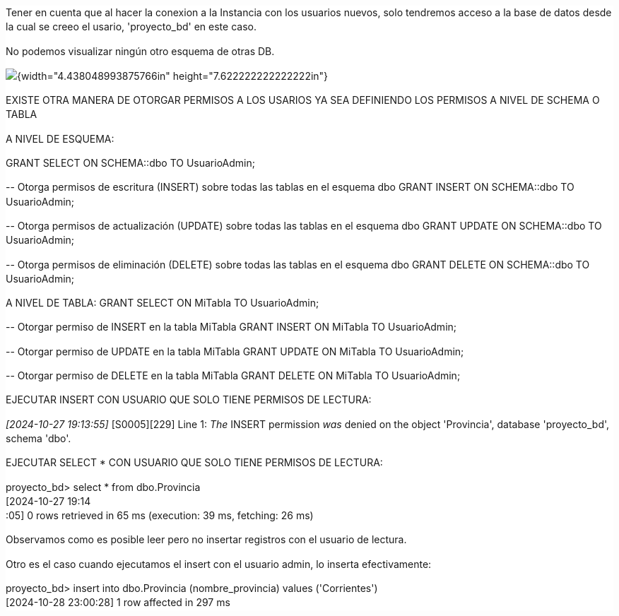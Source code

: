 Tener en cuenta que al hacer la conexion a la Instancia con los usuarios
nuevos, solo tendremos acceso a la base de datos desde la cual se creeo
el usario, 'proyecto_bd' en este caso.

No podemos visualizar ningún otro esquema de otras DB.

![](media/image1.png){width="4.438048993875766in"
height="7.622222222222222in"}

EXISTE OTRA MANERA DE OTORGAR PERMISOS A LOS USARIOS YA SEA DEFINIENDO LOS PERMISOS A NIVEL DE SCHEMA O TABLA

A NIVEL DE ESQUEMA:

GRANT SELECT ON SCHEMA::dbo TO UsuarioAdmin;

-- Otorga permisos de escritura (INSERT) sobre todas las tablas en el esquema dbo
GRANT INSERT ON SCHEMA::dbo TO UsuarioAdmin;

-- Otorga permisos de actualización (UPDATE) sobre todas las tablas en el esquema dbo
GRANT UPDATE ON SCHEMA::dbo TO UsuarioAdmin;

-- Otorga permisos de eliminación (DELETE) sobre todas las tablas en el esquema dbo
GRANT DELETE ON SCHEMA::dbo TO UsuarioAdmin;

A NIVEL DE TABLA:
GRANT SELECT ON MiTabla TO UsuarioAdmin;

-- Otorgar permiso de INSERT en la tabla MiTabla
GRANT INSERT ON MiTabla TO UsuarioAdmin;

-- Otorgar permiso de UPDATE en la tabla MiTabla
GRANT UPDATE ON MiTabla TO UsuarioAdmin;

-- Otorgar permiso de DELETE en la tabla MiTabla
GRANT DELETE ON MiTabla TO UsuarioAdmin;



EJECUTAR INSERT CON USUARIO QUE SOLO TIENE PERMISOS DE LECTURA:

*\[2024-10-27 19:13:55\]* \[S0005\]\[229\] Line 1: *The* INSERT
permission *was* denied on the object \'Provincia\', database
\'proyecto_bd\', schema \'dbo\'.

EJECUTAR SELECT \* CON USUARIO QUE SOLO TIENE PERMISOS DE LECTURA:

proyecto_bd\> select \* from dbo.Provincia  
\[2024-10-27 19:14  
:05\] 0 rows retrieved in 65 ms (execution: 39 ms, fetching: 26 ms)

Observamos como es posible leer pero no insertar registros con el
usuario de lectura.

Otro es el caso cuando ejecutamos el insert con el usuario admin, lo
inserta efectivamente:

proyecto_bd\> insert into dbo.Provincia (nombre_provincia) values
(\'Corrientes\')  
\[2024-10-28 23:00:28\] 1 row affected in 297 ms
